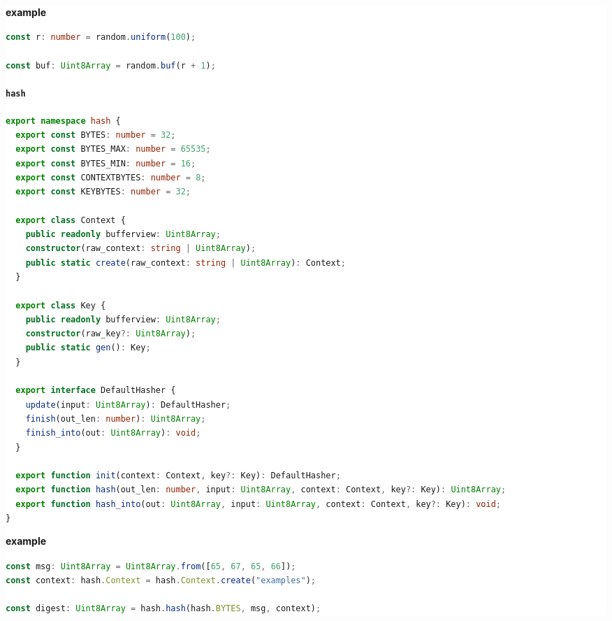 ``` ts
```

**example**

``` ts
const r: number = random.uniform(100);

const buf: Uint8Array = random.buf(r + 1);
```

#### `hash`

``` ts
export namespace hash {
  export const BYTES: number = 32;
  export const BYTES_MAX: number = 65535;
  export const BYTES_MIN: number = 16;
  export const CONTEXTBYTES: number = 8;
  export const KEYBYTES: number = 32;

  export class Context {
    public readonly bufferview: Uint8Array;
    constructor(raw_context: string | Uint8Array);
    public static create(raw_context: string | Uint8Array): Context;
  }

  export class Key {
    public readonly bufferview: Uint8Array;
    constructor(raw_key?: Uint8Array);
    public static gen(): Key;
  }

  export interface DefaultHasher {
    update(input: Uint8Array): DefaultHasher;
    finish(out_len: number): Uint8Array;
    finish_into(out: Uint8Array): void;
  }

  export function init(context: Context, key?: Key): DefaultHasher;
  export function hash(out_len: number, input: Uint8Array, context: Context, key?: Key): Uint8Array;
  export function hash_into(out: Uint8Array, input: Uint8Array, context: Context, key?: Key): void;
}
```

**example**

``` ts
const msg: Uint8Array = Uint8Array.from([65, 67, 65, 66]);
const context: hash.Context = hash.Context.create("examples");

const digest: Uint8Array = hash.hash(hash.BYTES, msg, context);
```
